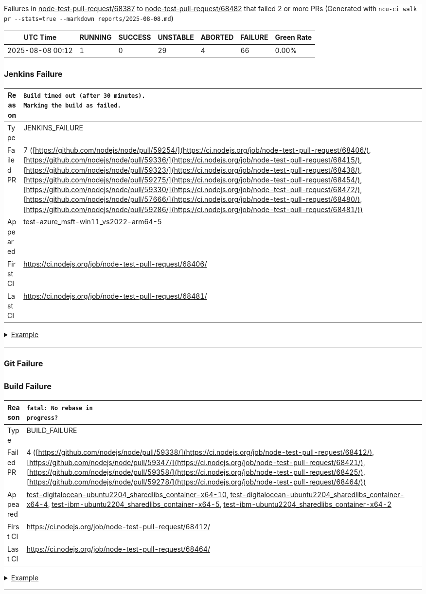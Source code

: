 Failures in [node-test-pull-request/68387](https://ci.nodejs.org/job/node-test-pull-request/68387/) to [node-test-pull-request/68482](https://ci.nodejs.org/job/node-test-pull-request/68482/) that failed 2 or more PRs
(Generated with `ncu-ci walk pr --stats=true --markdown reports/2025-08-08.md`)

| UTC Time         | RUNNING | SUCCESS | UNSTABLE | ABORTED | FAILURE | Green Rate |
| ---------------- | ------- | ------- | -------- | ------- | ------- | ---------- |
| 2025-08-08 00:12 | 1       | 0       | 29       | 4       | 66      | 0.00%      |


### Jenkins Failure

| Reason | <code>Build timed out (after 30 minutes). Marking the build as failed.</code> |
| - | :- |
| Type | JENKINS_FAILURE |
| Failed PR | 7 ([https://github.com/nodejs/node/pull/59254/](https://ci.nodejs.org/job/node-test-pull-request/68406/), [https://github.com/nodejs/node/pull/59336/](https://ci.nodejs.org/job/node-test-pull-request/68415/), [https://github.com/nodejs/node/pull/59323/](https://ci.nodejs.org/job/node-test-pull-request/68438/), [https://github.com/nodejs/node/pull/59275/](https://ci.nodejs.org/job/node-test-pull-request/68454/), [https://github.com/nodejs/node/pull/59330/](https://ci.nodejs.org/job/node-test-pull-request/68472/), [https://github.com/nodejs/node/pull/57666/](https://ci.nodejs.org/job/node-test-pull-request/68480/), [https://github.com/nodejs/node/pull/59286/](https://ci.nodejs.org/job/node-test-pull-request/68481/)) |
| Appeared | [test-azure_msft-win11_vs2022-arm64-5](https://ci.nodejs.org/job/node-test-binary-windows-js-suites/RUN_SUBSET=2,nodes=win11-arm64-COMPILED_BY-vs2022-arm64/36044/console) |
| First CI | https://ci.nodejs.org/job/node-test-pull-request/68406/ |
| Last CI | https://ci.nodejs.org/job/node-test-pull-request/68481/ |

<details><summary><a href="https://ci.nodejs.org/job/node-test-binary-windows-js-suites/RUN_SUBSET=2,nodes=win11-arm64-COMPILED_BY-vs2022-arm64/36044/console">Example</a></summary></details>

-------


### Git Failure


### Build Failure

| Reason | <code>fatal: No rebase in progress?</code> |
| - | :- |
| Type | BUILD_FAILURE |
| Failed PR | 4 ([https://github.com/nodejs/node/pull/59338/](https://ci.nodejs.org/job/node-test-pull-request/68412/), [https://github.com/nodejs/node/pull/59347/](https://ci.nodejs.org/job/node-test-pull-request/68421/), [https://github.com/nodejs/node/pull/59358/](https://ci.nodejs.org/job/node-test-pull-request/68425/), [https://github.com/nodejs/node/pull/59278/](https://ci.nodejs.org/job/node-test-pull-request/68464/)) |
| Appeared | [test-digitalocean-ubuntu2204_sharedlibs_container-x64-10](https://ci.nodejs.org/job/node-test-commit-linux-containered/nodes=ubuntu2204_sharedlibs_shared_x64/52136/console), [test-digitalocean-ubuntu2204_sharedlibs_container-x64-4](https://ci.nodejs.org/job/node-test-commit-linux-containered/nodes=ubuntu2204_sharedlibs_shared_x64/52100/console), [test-ibm-ubuntu2204_sharedlibs_container-x64-5](https://ci.nodejs.org/job/node-test-commit-linux-containered/nodes=ubuntu2204_sharedlibs_shared_x64/52096/console), [test-ibm-ubuntu2204_sharedlibs_container-x64-2](https://ci.nodejs.org/job/node-test-commit-linux-containered/nodes=ubuntu2204_sharedlibs_shared_x64/52086/console) |
| First CI | https://ci.nodejs.org/job/node-test-pull-request/68412/ |
| Last CI | https://ci.nodejs.org/job/node-test-pull-request/68464/ |

<details><summary><a href="https://ci.nodejs.org/job/node-test-commit-linux-containered/nodes=ubuntu2204_sharedlibs_shared_x64/52136/console">Example</a></summary></details>

-------
